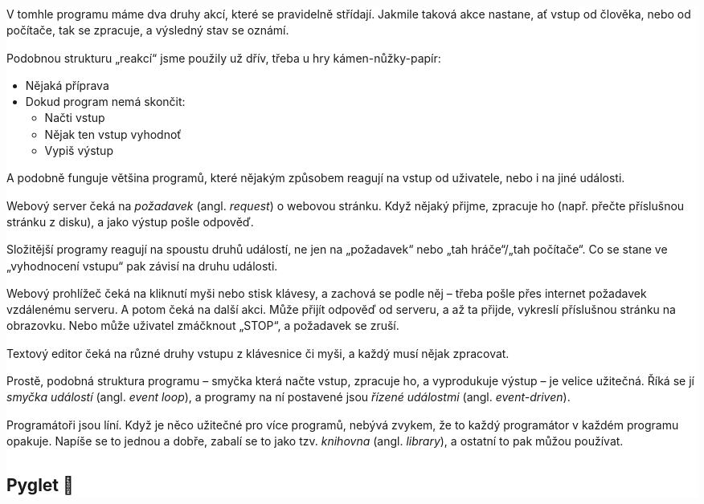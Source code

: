 
V tomhle programu máme dva druhy akcí, které se pravidelně střídají.
Jakmile taková akce nastane, ať vstup od člověka, nebo
od počítače, tak se zpracuje, a výsledný stav se oznámí.

Podobnou strukturu „reakcí“ jsme použily už dřív,
třeba u hry kámen-nůžky-papír:

* Nějaká příprava
* Dokud program nemá skončit:
  * Načti vstup
  * Nějak ten vstup vyhodnoť
  * Vypiš výstup

A podobně funguje většina programů, které nějakým
způsobem reagují na vstup od uživatele, nebo i na jiné
události.

Webový server čeká na *požadavek* (angl. *request*)
o webovou stránku. Když nějaký přijme, zpracuje ho
(např. přečte příslušnou stránku z disku),
a jako výstup pošle odpověď.

Složitější programy reagují na spoustu druhů událostí,
ne jen na „požadavek“ nebo „tah hráče“/„tah počítače“.
Co se stane ve „vyhodnocení vstupu“ pak závisí
na druhu události.

Webový prohlížeč čeká na kliknutí myši nebo stisk klávesy,
a zachová se podle něj – třeba pošle přes internet
požadavek vzdálenému serveru.
A potom čeká na další akci. Může přijít odpověď od
serveru, a až ta přijde, vykreslí příslušnou stránku
na obrazovku. Nebo může uživatel zmáčknout „STOP“,
a požadavek se zruší.

Textový editor čeká na různé druhy vstupu z klávesnice
či myši, a každý musí nějak zpracovat.

Prostě, podobná struktura programu – smyčka která
načte vstup, zpracuje ho, a vyprodukuje výstup – je velice užitečná.
Říká se jí *smyčka událostí* (angl. *event loop*),
a programy na ní postavené jsou
*řízené událostmi* (angl. *event-driven*).


Programátoři jsou líní.
Když je něco užitečné pro více programů, nebývá
zvykem, že to každý programátor v každém programu opakuje.
Napíše se to jednou a dobře, zabalí se to jako tzv.
*knihovna* (angl. *library*),
a ostatní to pak můžou používat.


## Pyglet 🐷
